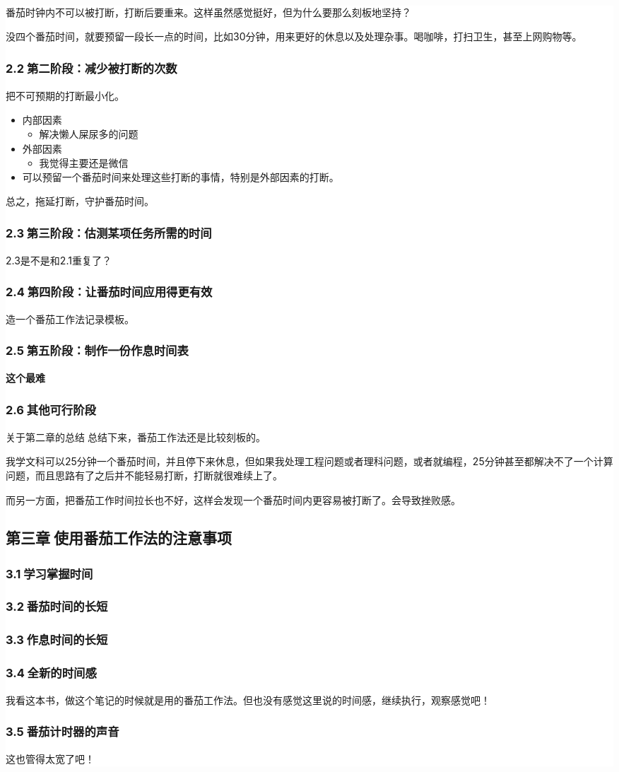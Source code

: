 番茄时钟内不可以被打断，打断后要重来。这样虽然感觉挺好，但为什么要那么刻板地坚持？

没四个番茄时间，就要预留一段长一点的时间，比如30分钟，用来更好的休息以及处理杂事。喝咖啡，打扫卫生，甚至上网购物等。

### 2.2 第二阶段：减少被打断的次数

把不可预期的打断最小化。

- 内部因素
  - 解决懒人屎尿多的问题
- 外部因素
  - 我觉得主要还是微信
- 可以预留一个番茄时间来处理这些打断的事情，特别是外部因素的打断。

总之，拖延打断，守护番茄时间。

### 2.3 第三阶段：估测某项任务所需的时间

2.3是不是和2.1重复了？

### 2.4 第四阶段：让番茄时间应用得更有效

造一个番茄工作法记录模板。

### 2.5 第五阶段：制作一份作息时间表

**这个最难**

### 2.6 其他可行阶段

关于第二章的总结
总结下来，番茄工作法还是比较刻板的。

我学文科可以25分钟一个番茄时间，并且停下来休息，但如果我处理工程问题或者理科问题，或者就编程，25分钟甚至都解决不了一个计算问题，而且思路有了之后并不能轻易打断，打断就很难续上了。

而另一方面，把番茄工作时间拉长也不好，这样会发现一个番茄时间内更容易被打断了。会导致挫败感。


## 第三章 使用番茄工作法的注意事项

### 3.1 学习掌握时间

### 3.2 番茄时间的长短

### 3.3 作息时间的长短

### 3.4 全新的时间感

我看这本书，做这个笔记的时候就是用的番茄工作法。但也没有感觉这里说的时间感，继续执行，观察感觉吧！

### 3.5 番茄计时器的声音

这也管得太宽了吧！
